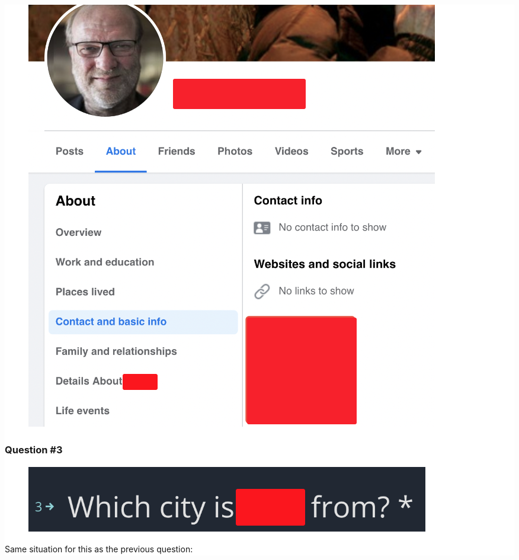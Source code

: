 <figure><img src="../../.gitbook/assets/image (13) (6).png" alt=""><figcaption></figcaption></figure>

### Question #3

<figure><img src="../../.gitbook/assets/image (120).png" alt=""><figcaption></figcaption></figure>

Same situation for this as the previous question:
